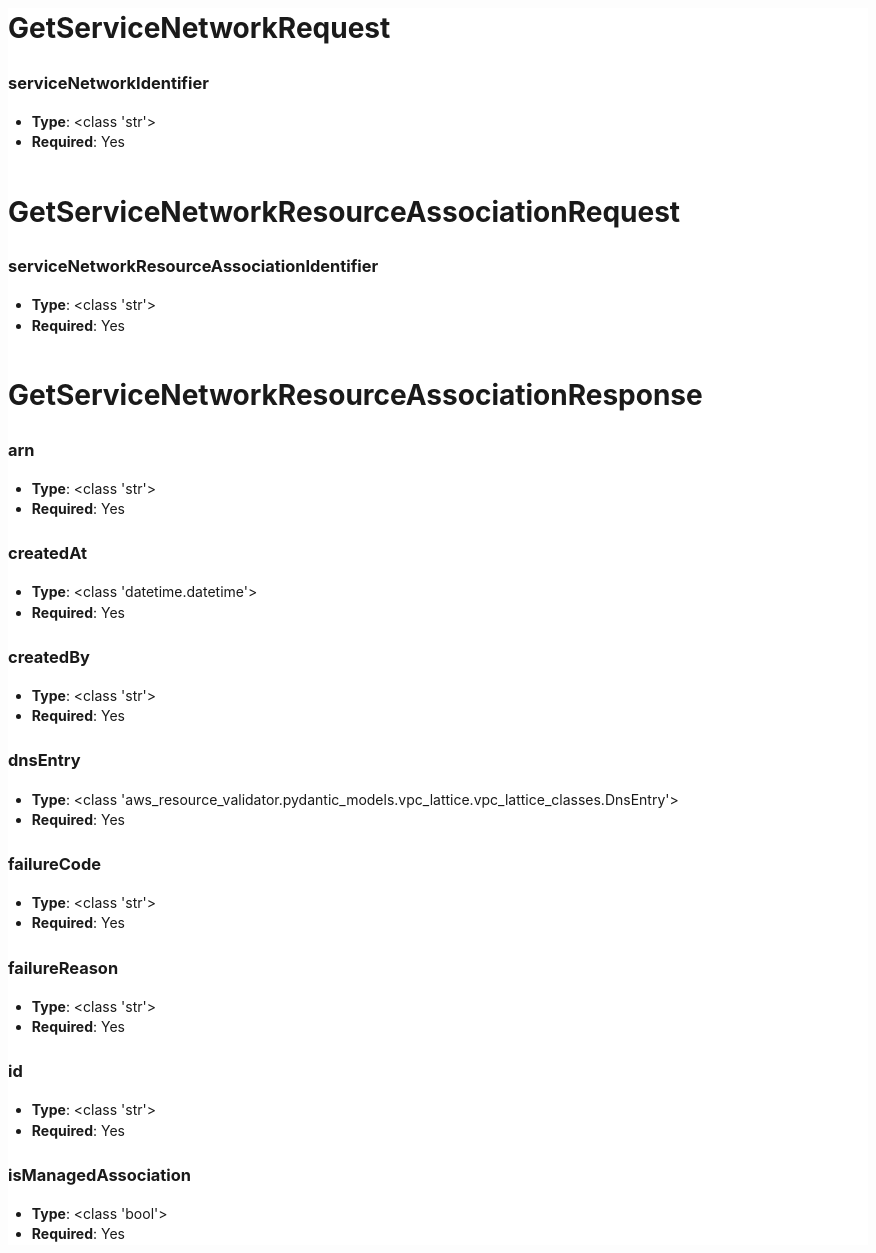 
# GetServiceNetworkRequest

### serviceNetworkIdentifier
- **Type**: <class 'str'>
- **Required**: Yes


# GetServiceNetworkResourceAssociationRequest

### serviceNetworkResourceAssociationIdentifier
- **Type**: <class 'str'>
- **Required**: Yes


# GetServiceNetworkResourceAssociationResponse

### arn
- **Type**: <class 'str'>
- **Required**: Yes

### createdAt
- **Type**: <class 'datetime.datetime'>
- **Required**: Yes

### createdBy
- **Type**: <class 'str'>
- **Required**: Yes

### dnsEntry
- **Type**: <class 'aws_resource_validator.pydantic_models.vpc_lattice.vpc_lattice_classes.DnsEntry'>
- **Required**: Yes

### failureCode
- **Type**: <class 'str'>
- **Required**: Yes

### failureReason
- **Type**: <class 'str'>
- **Required**: Yes

### id
- **Type**: <class 'str'>
- **Required**: Yes

### isManagedAssociation
- **Type**: <class 'bool'>
- **Required**: Yes
